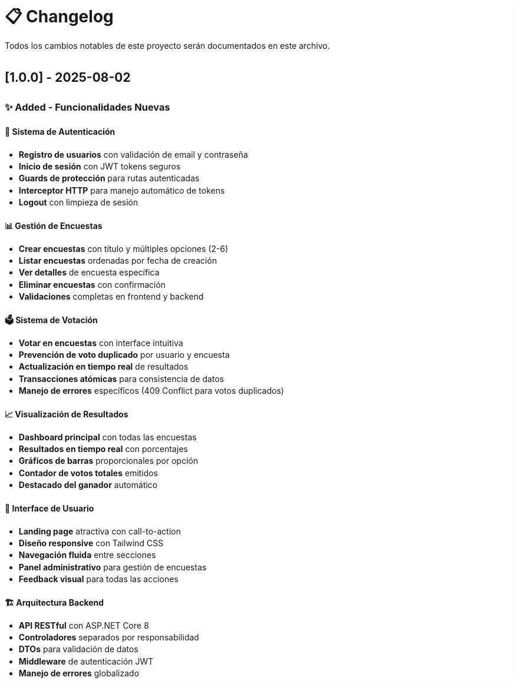 # 📋 Changelog

Todos los cambios notables de este proyecto serán documentados en este archivo.

## [1.0.0] - 2025-08-02

### ✨ Added - Funcionalidades Nuevas

#### 🔐 Sistema de Autenticación
- **Registro de usuarios** con validación de email y contraseña
- **Inicio de sesión** con JWT tokens seguros
- **Guards de protección** para rutas autenticadas
- **Interceptor HTTP** para manejo automático de tokens
- **Logout** con limpieza de sesión

#### 📊 Gestión de Encuestas
- **Crear encuestas** con título y múltiples opciones (2-6)
- **Listar encuestas** ordenadas por fecha de creación
- **Ver detalles** de encuesta específica
- **Eliminar encuestas** con confirmación
- **Validaciones** completas en frontend y backend

#### 🗳️ Sistema de Votación
- **Votar en encuestas** con interface intuitiva
- **Prevención de voto duplicado** por usuario y encuesta
- **Actualización en tiempo real** de resultados
- **Transacciones atómicas** para consistencia de datos
- **Manejo de errores** específicos (409 Conflict para votos duplicados)

#### 📈 Visualización de Resultados
- **Dashboard principal** con todas las encuestas
- **Resultados en tiempo real** con porcentajes
- **Gráficos de barras** proporcionales por opción
- **Contador de votos totales** emitidos
- **Destacado del ganador** automático

#### 🎨 Interface de Usuario
- **Landing page** atractiva con call-to-action
- **Diseño responsive** con Tailwind CSS
- **Navegación fluida** entre secciones
- **Panel administrativo** para gestión de encuestas
- **Feedback visual** para todas las acciones

#### 🏗️ Arquitectura Backend
- **API RESTful** con ASP.NET Core 8
- **Controladores** separados por responsabilidad
- **DTOs** para validación de datos
- **Middleware** de autenticación JWT
- **Manejo de errores** globalizado
